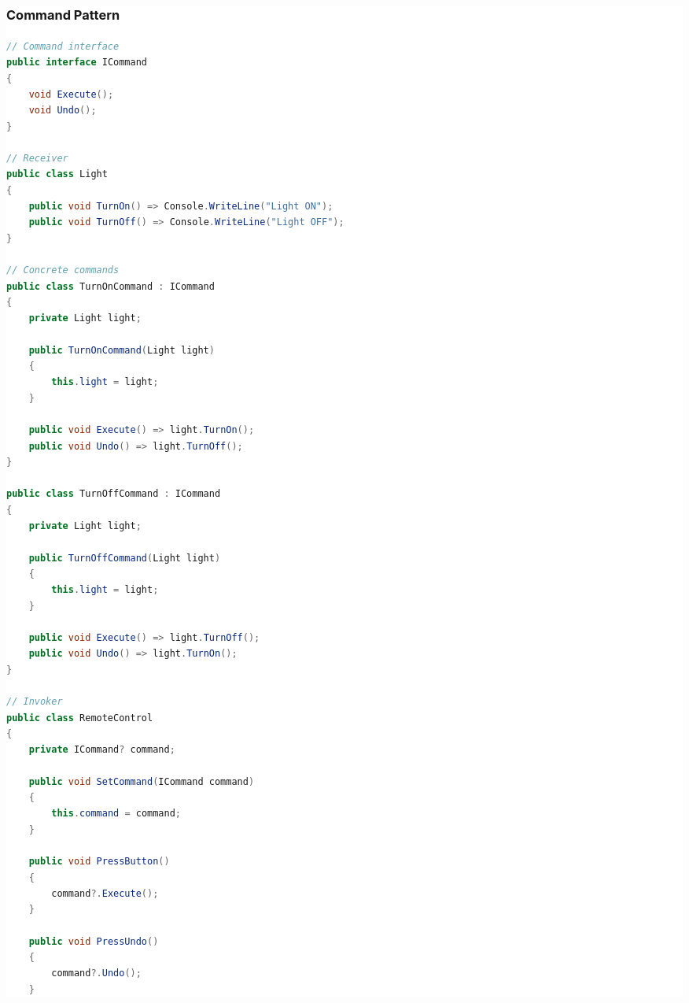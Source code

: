 ### Command Pattern

```csharp
// Command interface
public interface ICommand
{
    void Execute();
    void Undo();
}

// Receiver
public class Light
{
    public void TurnOn() => Console.WriteLine("Light ON");
    public void TurnOff() => Console.WriteLine("Light OFF");
}

// Concrete commands
public class TurnOnCommand : ICommand
{
    private Light light;

    public TurnOnCommand(Light light)
    {
        this.light = light;
    }

    public void Execute() => light.TurnOn();
    public void Undo() => light.TurnOff();
}

public class TurnOffCommand : ICommand
{
    private Light light;

    public TurnOffCommand(Light light)
    {
        this.light = light;
    }

    public void Execute() => light.TurnOff();
    public void Undo() => light.TurnOn();
}

// Invoker
public class RemoteControl
{
    private ICommand? command;

    public void SetCommand(ICommand command)
    {
        this.command = command;
    }

    public void PressButton()
    {
        command?.Execute();
    }

    public void PressUndo()
    {
        command?.Undo();
    }
```